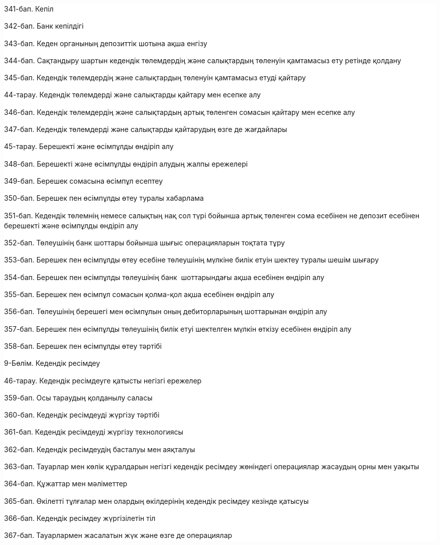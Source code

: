 341-бап. Кепіл

342-бап. Банк кепілдігі

343-бап. Кеден органының депозиттік шотына ақша енгізу

344-бап. Сақтандыру шартын кедендік төлемдердің және салықтардың төленуін қамтамасыз ету ретінде қолдану

345-бап. Кедендік төлемдердің және салықтардың төленуін қамтамасыз етуді қайтару

44-тарау. Кедендік төлемдерді және салықтарды қайтару мен есепке алу

346-бап. Кедендік төлемдердің және салықтардың артық төленген сомасын қайтару мен есепке алу

347-бап. Кедендік төлемдерді және салықтарды қайтарудың өзге де жағдайлары

45-тарау. Берешекті және өсімпұлды өндіріп алу

348-бап. Берешекті және өсімпұлды өндіріп алудың жалпы ережелері

349-бап. Берешек сомасына өсімпұл есептеу

350-бап. Берешек пен өсімпұлды өтеу туралы хабарлама

351-бап. Кедендiк төлемнiң немесе салықтың нақ сол түрі бойынша артық төленген сома есебінен не депозит есебінен берешекті және өсімпұлды өндіріп алу

352-бап. Төлеушінің банк шоттары бойынша шығыс операцияларын тоқтата тұру

353-бап. Берешек пен өсімпұлды өтеу есебіне төлеушінің мүлкіне билік етуін шектеу туралы шешім шығару

354-бап. Берешек пен өсімпұлды төлеушінің банк  шоттарындағы ақша есебінен өндіріп алу

355-бап. Берешек пен өсімпұл сомасын қолма-қол ақша есебінен өндіріп алу

356-бап. Төлеушінің берешегі мен өсімпұлын оның дебиторларының шоттарынан өндіріп алу

357-бап. Берешек пен өсімпұлды төлеушінің билік етуі шектелген мүлкін өткізу есебінен өндіріп алу

358-бап. Берешек пен өсімпұлды өтеу тәртібі

9-Бөлім. Кедендік ресімдеу

46-тарау. Кедендік ресімдеуге қатысты негізгі ережелер

359-бап. Осы тараудың қолданылу саласы

360-бап. Кедендік ресімдеуді жүргізу тәртібі

361-бап. Кедендік ресімдеуді жүргізу технологиясы

362-бап. Кедендік ресімдеудің басталуы мен аяқталуы

363-бап. Тауарлар мен көлік құралдарын негізгі кедендік ресімдеу жөніндегі операциялар жасаудың орны мен уақыты

364-бап. Құжаттар мен мәліметтер

365-бап. Өкілетті тұлғалар мен олардың өкілдерінің кедендік ресімдеу кезінде қатысуы

366-бап. Кедендік ресімдеу жүргізілетін тіл

367-бап. Тауарлармен жасалатын жүк және өзге де операциялар
